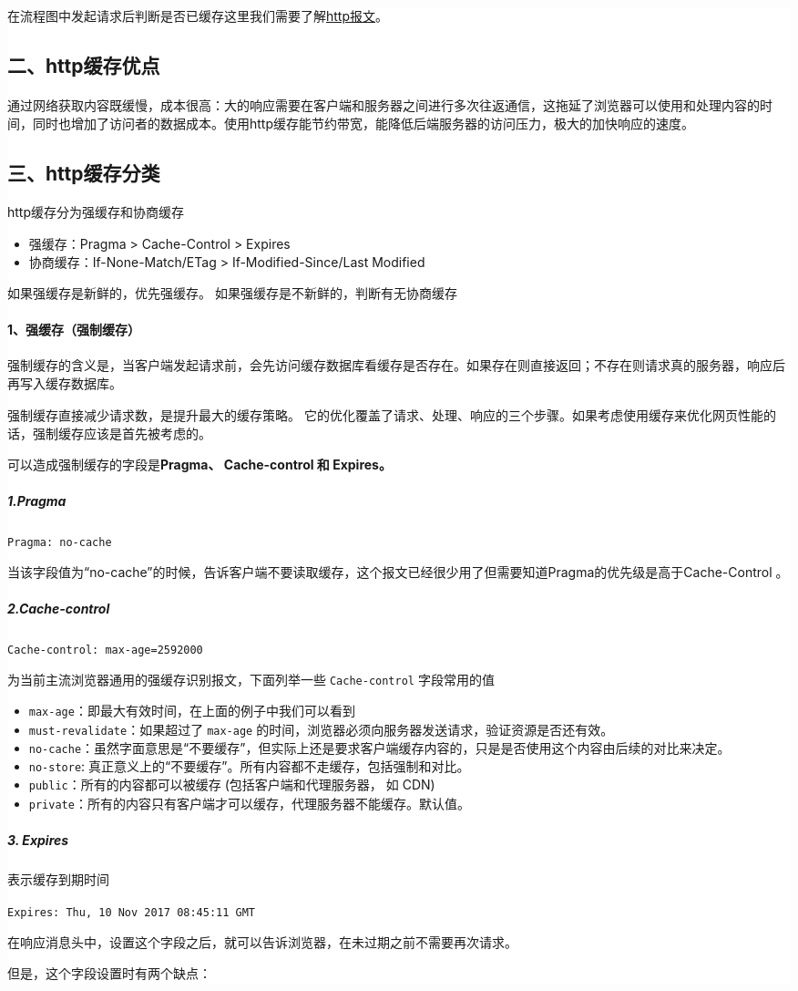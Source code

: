
在流程图中发起请求后判断是否已缓存这里我们需要了解[http报文](https://www.jianshu.com/p/9b8b9672b8e6)。

## 二、http缓存优点

通过网络获取内容既缓慢，成本很高：大的响应需要在客户端和服务器之间进行多次往返通信，这拖延了浏览器可以使用和处理内容的时间，同时也增加了访问者的数据成本。使用http缓存能节约带宽，能降低后端服务器的访问压力，极大的加快响应的速度。

## 三、http缓存分类

http缓存分为强缓存和协商缓存

- 强缓存：Pragma > Cache-Control > Expires
-  协商缓存：If-None-Match/ETag > If-Modified-Since/Last Modified

如果强缓存是新鲜的，优先强缓存。 如果强缓存是不新鲜的，判断有无协商缓存

#### 1、强缓存（强制缓存）

强制缓存的含义是，当客户端发起请求前，会先访问缓存数据库看缓存是否存在。如果存在则直接返回；不存在则请求真的服务器，响应后再写入缓存数据库。

强制缓存直接减少请求数，是提升最大的缓存策略。 它的优化覆盖了请求、处理、响应的三个步骤。如果考虑使用缓存来优化网页性能的话，强制缓存应该是首先被考虑的。

可以造成强制缓存的字段是**Pragma、 Cache-control 和 Expires。**

##### 1.Pragma

```txt
Pragma: no-cache
```

当该字段值为“no-cache”的时候，告诉客户端不要读取缓存，这个报文已经很少用了但需要知道Pragma的优先级是高于Cache-Control 。

##### 2.Cache-control

```txt
Cache-control: max-age=2592000
```

为当前主流浏览器通用的强缓存识别报文，下面列举一些 `Cache-control` 字段常用的值

- `max-age`：即最大有效时间，在上面的例子中我们可以看到
- `must-revalidate`：如果超过了 `max-age` 的时间，浏览器必须向服务器发送请求，验证资源是否还有效。
- `no-cache`：虽然字面意思是“不要缓存”，但实际上还是要求客户端缓存内容的，只是是否使用这个内容由后续的对比来决定。
- `no-store`: 真正意义上的“不要缓存”。所有内容都不走缓存，包括强制和对比。
- `public`：所有的内容都可以被缓存 (包括客户端和代理服务器， 如 CDN)
- `private`：所有的内容只有客户端才可以缓存，代理服务器不能缓存。默认值。

##### 3. Expires

表示缓存到期时间

```txt
Expires: Thu, 10 Nov 2017 08:45:11 GMT
```

在响应消息头中，设置这个字段之后，就可以告诉浏览器，在未过期之前不需要再次请求。

但是，这个字段设置时有两个缺点：
